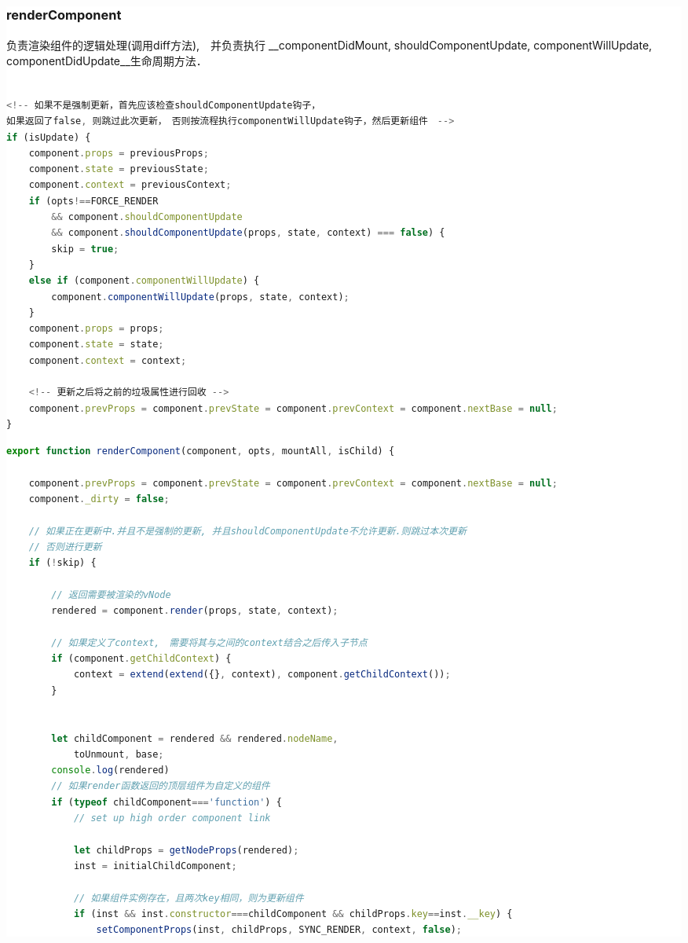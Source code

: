 

### renderComponent

负责渲染组件的逻辑处理(调用diff方法),　并负责执行
__componentDidMount, shouldComponentUpdate, componentWillUpdate, componentDidUpdate__生命周期方法．


```js

<!-- 如果不是强制更新，首先应该检查shouldComponentUpdate钩子，
如果返回了false, 则跳过此次更新，　否则按流程执行componentWillUpdate钩子，然后更新组件　-->
if (isUpdate) {
	component.props = previousProps;
	component.state = previousState;
	component.context = previousContext;
	if (opts!==FORCE_RENDER
		&& component.shouldComponentUpdate
		&& component.shouldComponentUpdate(props, state, context) === false) {
		skip = true;
	}
	else if (component.componentWillUpdate) {
		component.componentWillUpdate(props, state, context);
	}
	component.props = props;
	component.state = state;
	component.context = context;

	<!-- 更新之后将之前的垃圾属性进行回收 -->
	component.prevProps = component.prevState = component.prevContext = component.nextBase = null;
}

```


```js
export function renderComponent(component, opts, mountAll, isChild) {

	component.prevProps = component.prevState = component.prevContext = component.nextBase = null;
	component._dirty = false;

	// 如果正在更新中.并且不是强制的更新, 并且shouldComponentUpdate不允许更新.则跳过本次更新
	// 否则进行更新
	if (!skip) {

		// 返回需要被渲染的vNode
		rendered = component.render(props, state, context);

		// 如果定义了context,　需要将其与之间的context结合之后传入子节点
		if (component.getChildContext) {
			context = extend(extend({}, context), component.getChildContext());
		}


		let childComponent = rendered && rendered.nodeName,
			toUnmount, base;
		console.log(rendered)
		// 如果render函数返回的顶层组件为自定义的组件
		if (typeof childComponent==='function') {
			// set up high order component link

			let childProps = getNodeProps(rendered);
			inst = initialChildComponent;

			// 如果组件实例存在，且两次key相同，则为更新组件
			if (inst && inst.constructor===childComponent && childProps.key==inst.__key) {
				setComponentProps(inst, childProps, SYNC_RENDER, context, false);
```